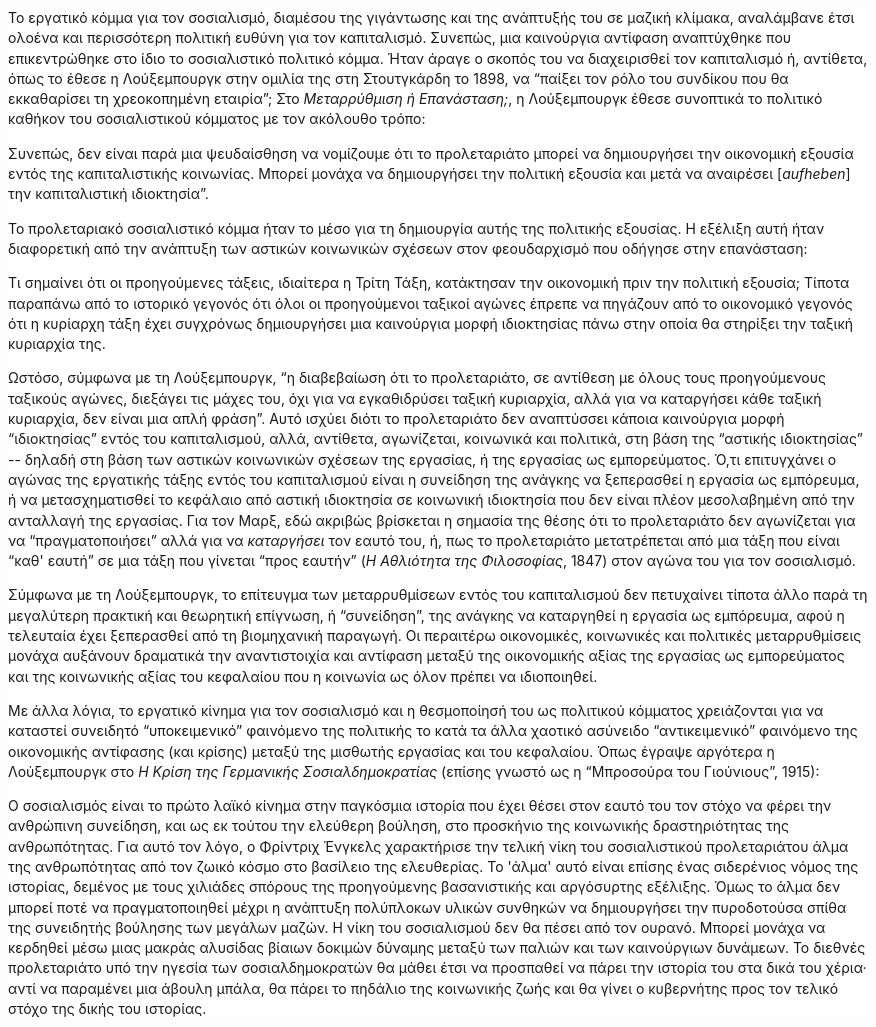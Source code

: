 Το εργατικό κόμμα για τον σοσιαλισμό, διαμέσου της γιγάντωσης και της ανάπτυξής του σε μαζική κλίμακα, αναλάμβανε έτσι ολοένα και περισσότερη πολιτική ευθύνη για τον καπιταλισμό. Συνεπώς, μια καινούργια αντίφαση αναπτύχθηκε που επικεντρώθηκε στο ίδιο το σοσιαλιστικό πολιτικό κόμμα. Ήταν άραγε ο σκοπός του να διαχειρισθεί τον καπιταλισμό ή, αντίθετα, όπως το έθεσε η Λούξεμπουργκ στην ομιλία της στη Στουτγκάρδη το 1898, να “παίξει τον ρόλο του συνδίκου που θα εκκαθαρίσει τη χρεοκοπημένη εταιρία”; Στο *Μεταρρύθμιση ή Επανάσταση;*, η Λούξεμπουργκ έθεσε συνοπτικά το πολιτικό καθήκον του σοσιαλιστικού κόμματος με τον ακόλουθο τρόπο:

Συνεπώς, δεν είναι παρά μια ψευδαίσθηση να νομίζουμε ότι το προλεταριάτο μπορεί να δημιουργήσει την οικονομική εξουσία εντός της καπιταλιστικής κοινωνίας. Μπορεί μονάχα να δημιουργήσει την πολιτική εξουσία και μετά να αναιρέσει [*aufheben*] την καπιταλιστική ιδιοκτησία”.

Το προλεταριακό σοσιαλιστικό κόμμα ήταν το μέσο για τη δημιουργία αυτής της πολιτικής εξουσίας. Η εξέλιξη αυτή ήταν διαφορετική από την ανάπτυξη των αστικών κοινωνικών σχέσεων στον φεουδαρχισμό που οδήγησε στην επανάσταση:

Τι σημαίνει ότι οι προηγούμενες τάξεις, ιδιαίτερα η Τρίτη Τάξη, κατάκτησαν την οικονομική πριν την πολιτική εξουσία; Τίποτα παραπάνω από το ιστορικό γεγονός ότι όλοι οι προηγούμενοι ταξικοί αγώνες έπρεπε να πηγάζουν από το οικονομικό γεγονός ότι η κυρίαρχη τάξη έχει συγχρόνως δημιουργήσει μια καινούργια μορφή ιδιοκτησίας πάνω στην οποία θα στηρίξει την ταξική κυριαρχία της.

Ωστόσο, σύμφωνα με τη Λούξεμπουργκ, “η διαβεβαίωση ότι το προλεταριάτο, σε αντίθεση με όλους τους προηγούμενους ταξικούς αγώνες, διεξάγει τις μάχες του, όχι για να εγκαθιδρύσει ταξική κυριαρχία, αλλά για να καταργήσει κάθε ταξική κυριαρχία, δεν είναι μια απλή φράση”. Αυτό ισχύει διότι το προλεταριάτο δεν αναπτύσσει κάποια καινούργια μορφή “ιδιοκτησίας” εντός του καπιταλισμού, αλλά, αντίθετα, αγωνίζεται, κοινωνικά και πολιτικά, στη βάση της “αστικής ιδιοκτησίας” -- δηλαδή στη βάση των αστικών κοινωνικών σχέσεων της εργασίας, ή της εργασίας ως εμπορεύματος. Ό,τι επιτυγχάνει ο αγώνας της εργατικής τάξης εντός του καπιταλισμού είναι η συνείδηση της ανάγκης να ξεπερασθεί η εργασία ως εμπόρευμα, ή να μετασχηματισθεί το κεφάλαιο από αστική ιδιοκτησία σε κοινωνική ιδιοκτησία που δεν είναι πλέον μεσολαβημένη από την ανταλλαγή της εργασίας. Για τον Μαρξ, εδώ ακριβώς βρίσκεται η σημασία της θέσης ότι το προλεταριάτο δεν αγωνίζεται για να “πραγματοποιήσει” αλλά για να *καταργήσει* τον εαυτό του, ή, πως το προλεταριάτο μετατρέπεται από μια τάξη που είναι “καθ' εαυτή” σε μια τάξη που γίνεται “προς εαυτήν” (*Η Αθλιότητα της Φιλοσοφίας*, 1847) στον αγώνα του για τον σοσιαλισμό.

Σύμφωνα με τη Λούξεμπουργκ, το επίτευγμα των μεταρρυθμίσεων εντός του καπιταλισμού δεν πετυχαίνει τίποτα άλλο παρά τη μεγαλύτερη πρακτική και θεωρητική επίγνωση, ή “συνείδηση”, της ανάγκης να καταργηθεί η εργασία ως εμπόρευμα, αφού η τελευταία έχει ξεπερασθεί από τη βιομηχανική παραγωγή. Οι περαιτέρω οικονομικές, κοινωνικές και πολιτικές μεταρρυθμίσεις μονάχα αυξάνουν δραματικά την αναντιστοιχία και αντίφαση μεταξύ της οικονομικής αξίας της εργασίας ως εμπορεύματος και της κοινωνικής αξίας του κεφαλαίου που η κοινωνία ως όλον πρέπει να ιδιοποιηθεί.

Με άλλα λόγια, το εργατικό κίνημα για τον σοσιαλισμό και η θεσμοποίησή του ως πολιτικού κόμματος χρειάζονται για να καταστεί συνειδητό “υποκειμενικό” φαινόμενο της πολιτικής το κατά τα άλλα χαοτικό ασύνειδο “αντικειμενικό” φαινόμενο της οικονομικής αντίφασης (και κρίσης) μεταξύ της μισθωτής εργασίας και του κεφαλαίου. Όπως έγραψε αργότερα η Λούξεμπουργκ στο *Η Κρίση της Γερμανικής Σοσιαλδημοκρατίας* (επίσης γνωστό ως η “Μπροσούρα του Γιούνιους”, 1915):

Ο σοσιαλισμός είναι το πρώτο λαϊκό κίνημα στην παγκόσμια ιστορία που έχει θέσει στον εαυτό του τον στόχο να φέρει την ανθρώπινη συνείδηση, και ως εκ τούτου την ελεύθερη βούληση, στο προσκήνιο της κοινωνικής δραστηριότητας της ανθρωπότητας. Για αυτό τον λόγο, ο Φρίντριχ Ένγκελς χαρακτήρισε την τελική νίκη του σοσιαλιστικού προλεταριάτου άλμα της ανθρωπότητας από τον ζωικό κόσμο στο βασίλειο της ελευθερίας. Το 'άλμα' αυτό είναι επίσης ένας σιδερένιος νόμος της ιστορίας, δεμένος με τους χιλιάδες σπόρους της προηγούμενης βασανιστικής και αργόσυρτης εξέλιξης. Όμως το άλμα δεν μπορεί ποτέ να πραγματοποιηθεί μέχρι η ανάπτυξη πολύπλοκων υλικών συνθηκών να δημιουργήσει την πυροδοτούσα σπίθα της συνειδητής βούλησης των μεγάλων μαζών. Η νίκη του σοσιαλισμού δεν θα πέσει από τον ουρανό. Μπορεί μονάχα να κερδηθεί μέσω μιας μακράς αλυσίδας βίαιων δοκιμών δύναμης μεταξύ των παλιών και των καινούργιων δυνάμεων. Το διεθνές προλεταριάτο υπό την ηγεσία των σοσιαλδημοκρατών θα μάθει έτσι να προσπαθεί να πάρει την ιστορία του στα δικά του χέρια· αντί να παραμένει μια άβουλη μπάλα, θα πάρει το πηδάλιο της κοινωνικής ζωής και θα γίνει ο κυβερνήτης προς τον τελικό στόχο της δικής του ιστορίας.


[^2]: Στα γερμανικά: Sozialdemokratische Partei Deutschlands, SPD.
[^3]: Selected Political Writings of Rosa Luxemburg, επ. Dick Howard (New York: Monthly Review Press, 1971), σελ. 38-39· διατίθεται επίσης διαδικτυακά: <https://www.marxists.org/archive/luxemburg/1898/10/04.htm>. Στα ελληνικά βλ. τον παρόντα τόμο.
[^4]: Quoted in Georg Lukács,“The Standpoint of the Proletariat,” Part III of “Reification and the Consciousness of the Proletariat” in _History and Class Consciousness: Studies in Marxist Dialectics_ (1923), trans. Rodney Livingstone (Cambridge, MA: MIT Press, 1971), 195. Διατίθεται διαδικτυακά: &lt;https://www.marxists.org/archive/lukacs/works/history/hcc07_5.htm&gt;. Στα ελληνικά: Γκέοργκ Λούκατς, “Η πραγμοποίηση και η συνείδηση του προλεταριάτου”, μτφ. Κώστας Καβουλάκος, Εκκρεμές, 2006, σελ. 299.
[^5]: Βλ. επίσης το άρθρο μου "Lenin's Liberalism", *Platypus Review* 36 (June 2011): <http://platypus1917.org/2011/06/01/lenins-liberalism/>. Στα ελληνικά: http://tiny.cc/7yscuy